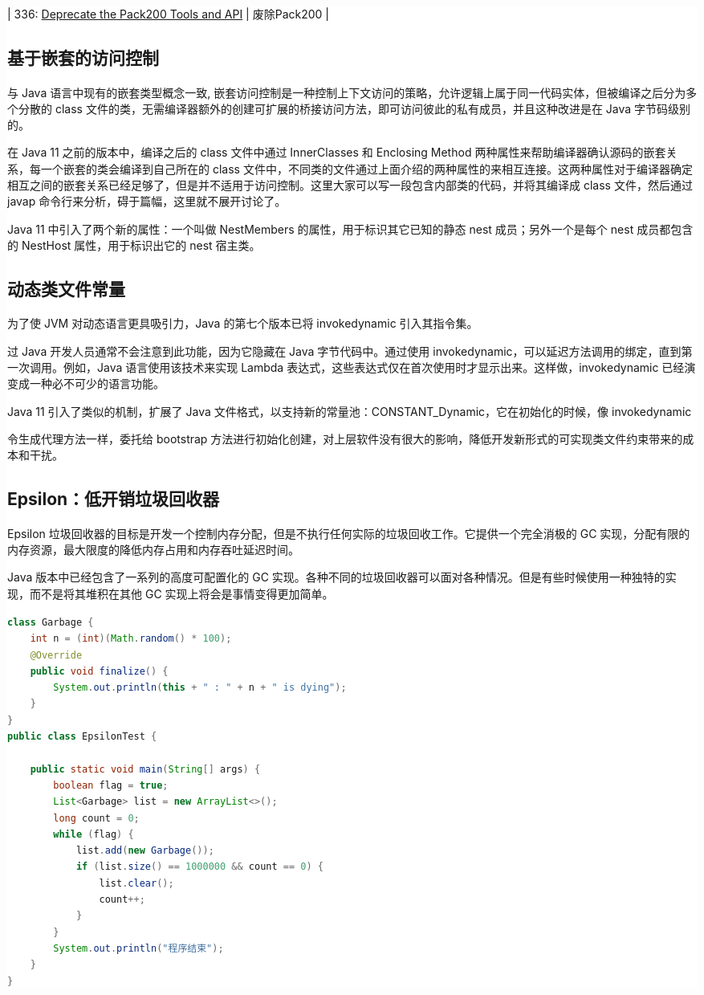 | 336: [Deprecate the Pack200 Tools and API](http://openjdk.java.net/jeps/336) | 废除Pack200 |

<p id="基于嵌套的访问控制">

## 基于嵌套的访问控制
与 Java 语言中现有的嵌套类型概念一致, 嵌套访问控制是一种控制上下文访问的策略，允许逻辑上属于同一代码实体，但被编译之后分为多个分散的 class 文件的类，无需编译器额外的创建可扩展的桥接访问方法，即可访问彼此的私有成员，并且这种改进是在 Java 字节码级别的。

在 Java 11 之前的版本中，编译之后的 class 文件中通过 InnerClasses 和 Enclosing Method 两种属性来帮助编译器确认源码的嵌套关系，每一个嵌套的类会编译到自己所在的 class 文件中，不同类的文件通过上面介绍的两种属性的来相互连接。这两种属性对于编译器确定相互之间的嵌套关系已经足够了，但是并不适用于访问控制。这里大家可以写一段包含内部类的代码，并将其编译成 class 文件，然后通过 javap 命令行来分析，碍于篇幅，这里就不展开讨论了。

Java 11 中引入了两个新的属性：一个叫做 NestMembers 的属性，用于标识其它已知的静态 nest 成员；另外一个是每个 nest 成员都包含的 NestHost 属性，用于标识出它的 nest 宿主类。
<p id="动态类文件常量">

## 动态类文件常量
为了使 JVM 对动态语言更具吸引力，Java 的第七个版本已将 invokedynamic 引入其指令集。

过 Java 开发人员通常不会注意到此功能，因为它隐藏在 Java 字节代码中。通过使用 invokedynamic，可以延迟方法调用的绑定，直到第一次调用。例如，Java 语言使用该技术来实现 Lambda 表达式，这些表达式仅在首次使用时才显示出来。这样做，invokedynamic 已经演变成一种必不可少的语言功能。

Java 11 引入了类似的机制，扩展了 Java 文件格式，以支持新的常量池：CONSTANT_Dynamic，它在初始化的时候，像 invokedynamic

令生成代理方法一样，委托给 bootstrap 方法进行初始化创建，对上层软件没有很大的影响，降低开发新形式的可实现类文件约束带来的成本和干扰。

<p id="Epsilon">

## Epsilon：低开销垃圾回收器
Epsilon 垃圾回收器的目标是开发一个控制内存分配，但是不执行任何实际的垃圾回收工作。它提供一个完全消极的 GC 实现，分配有限的内存资源，最大限度的降低内存占用和内存吞吐延迟时间。

Java 版本中已经包含了一系列的高度可配置化的 GC 实现。各种不同的垃圾回收器可以面对各种情况。但是有些时候使用一种独特的实现，而不是将其堆积在其他 GC 实现上将会是事情变得更加简单。
```java
class Garbage {
	int n = (int)(Math.random() * 100);
	@Override
	public void finalize() {
		System.out.println(this + " : " + n + " is dying");
	}
}
public class EpsilonTest {
	
	public static void main(String[] args) {
		boolean flag = true;
		List<Garbage> list = new ArrayList<>();
		long count = 0;
		while (flag) {
			list.add(new Garbage());
			if (list.size() == 1000000 && count == 0) {
				list.clear();
				count++;
			}
		}
		System.out.println("程序结束");
	}
}

```
